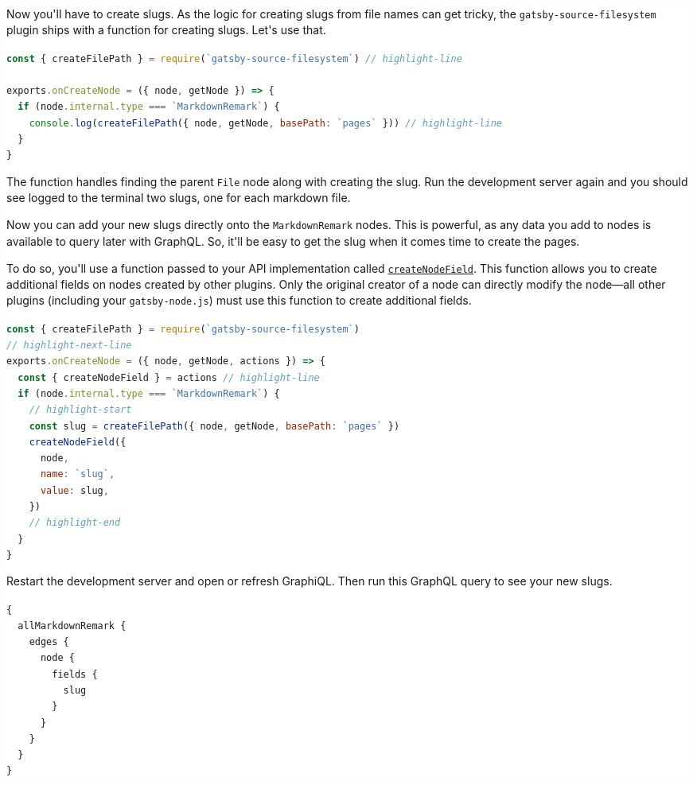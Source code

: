 Now you'll have to create slugs. As the logic for creating slugs from file names can get
tricky, the `gatsby-source-filesystem` plugin ships with a function for creating
slugs. Let's use that.

```javascript:title=gatsby-node.js
const { createFilePath } = require(`gatsby-source-filesystem`) // highlight-line

exports.onCreateNode = ({ node, getNode }) => {
  if (node.internal.type === `MarkdownRemark`) {
    console.log(createFilePath({ node, getNode, basePath: `pages` })) // highlight-line
  }
}
```

The function handles finding the parent `File` node along with creating the
slug. Run the development server again and you should see logged to the terminal
two slugs, one for each markdown file.

Now you can add your new slugs directly onto the `MarkdownRemark` nodes. This is
powerful, as any data you add to nodes is available to query later with GraphQL.
So, it'll be easy to get the slug when it comes time to create the pages.

To do so, you'll use a function passed to your API implementation called
[`createNodeField`](/docs/actions/#createNodeField). This function
allows you to create additional fields on nodes created by other plugins. Only
the original creator of a node can directly modify the node—all other plugins
(including your `gatsby-node.js`) must use this function to create additional
fields.

```javascript:title=gatsby-node.js
const { createFilePath } = require(`gatsby-source-filesystem`)
// highlight-next-line
exports.onCreateNode = ({ node, getNode, actions }) => {
  const { createNodeField } = actions // highlight-line
  if (node.internal.type === `MarkdownRemark`) {
    // highlight-start
    const slug = createFilePath({ node, getNode, basePath: `pages` })
    createNodeField({
      node,
      name: `slug`,
      value: slug,
    })
    // highlight-end
  }
}
```

Restart the development server and open or refresh GraphiQL. Then run this
GraphQL query to see your new slugs.

```graphql
{
  allMarkdownRemark {
    edges {
      node {
        fields {
          slug
        }
      }
    }
  }
}
```
